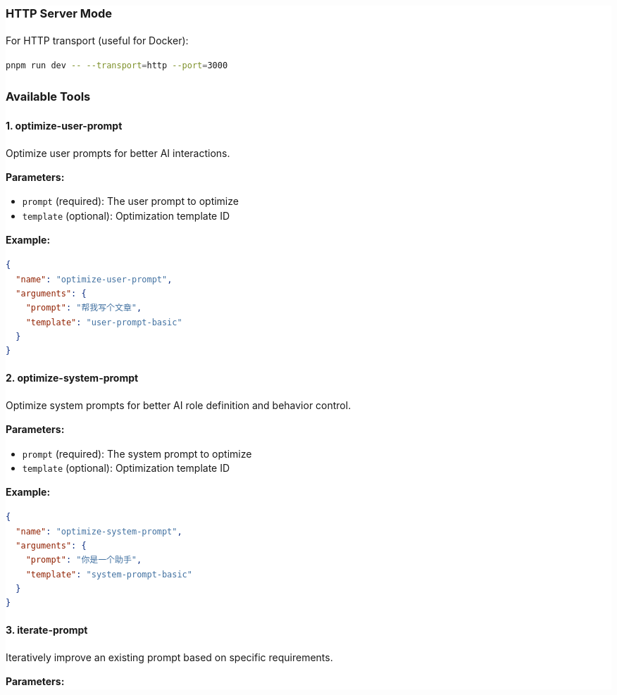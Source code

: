 ### HTTP Server Mode

For HTTP transport (useful for Docker):

```bash
pnpm run dev -- --transport=http --port=3000
```

### Available Tools

#### 1. optimize-user-prompt

Optimize user prompts for better AI interactions.

**Parameters:**

- `prompt` (required): The user prompt to optimize
- `template` (optional): Optimization template ID

**Example:**

```json
{
  "name": "optimize-user-prompt",
  "arguments": {
    "prompt": "帮我写个文章",
    "template": "user-prompt-basic"
  }
}
```

#### 2. optimize-system-prompt

Optimize system prompts for better AI role definition and behavior control.

**Parameters:**

- `prompt` (required): The system prompt to optimize
- `template` (optional): Optimization template ID

**Example:**

```json
{
  "name": "optimize-system-prompt",
  "arguments": {
    "prompt": "你是一个助手",
    "template": "system-prompt-basic"
  }
}
```

#### 3. iterate-prompt

Iteratively improve an existing prompt based on specific requirements.

**Parameters:**
